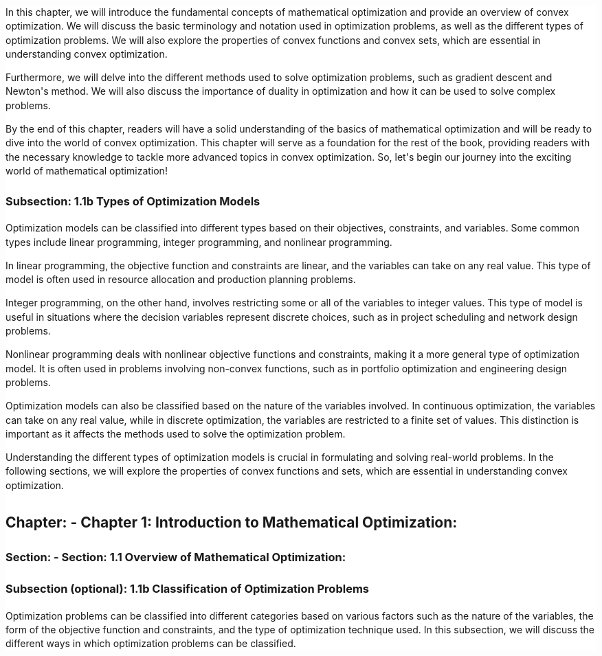 In this chapter, we will introduce the fundamental concepts of mathematical optimization and provide an overview of convex optimization. We will discuss the basic terminology and notation used in optimization problems, as well as the different types of optimization problems. We will also explore the properties of convex functions and convex sets, which are essential in understanding convex optimization.

Furthermore, we will delve into the different methods used to solve optimization problems, such as gradient descent and Newton's method. We will also discuss the importance of duality in optimization and how it can be used to solve complex problems.

By the end of this chapter, readers will have a solid understanding of the basics of mathematical optimization and will be ready to dive into the world of convex optimization. This chapter will serve as a foundation for the rest of the book, providing readers with the necessary knowledge to tackle more advanced topics in convex optimization. So, let's begin our journey into the exciting world of mathematical optimization!

### Subsection: 1.1b Types of Optimization Models

Optimization models can be classified into different types based on their objectives, constraints, and variables. Some common types include linear programming, integer programming, and nonlinear programming.

In linear programming, the objective function and constraints are linear, and the variables can take on any real value. This type of model is often used in resource allocation and production planning problems.

Integer programming, on the other hand, involves restricting some or all of the variables to integer values. This type of model is useful in situations where the decision variables represent discrete choices, such as in project scheduling and network design problems.

Nonlinear programming deals with nonlinear objective functions and constraints, making it a more general type of optimization model. It is often used in problems involving non-convex functions, such as in portfolio optimization and engineering design problems.

Optimization models can also be classified based on the nature of the variables involved. In continuous optimization, the variables can take on any real value, while in discrete optimization, the variables are restricted to a finite set of values. This distinction is important as it affects the methods used to solve the optimization problem.

Understanding the different types of optimization models is crucial in formulating and solving real-world problems. In the following sections, we will explore the properties of convex functions and sets, which are essential in understanding convex optimization.


## Chapter: - Chapter 1: Introduction to Mathematical Optimization:

### Section: - Section: 1.1 Overview of Mathematical Optimization:

### Subsection (optional): 1.1b Classification of Optimization Problems

Optimization problems can be classified into different categories based on various factors such as the nature of the variables, the form of the objective function and constraints, and the type of optimization technique used. In this subsection, we will discuss the different ways in which optimization problems can be classified.
